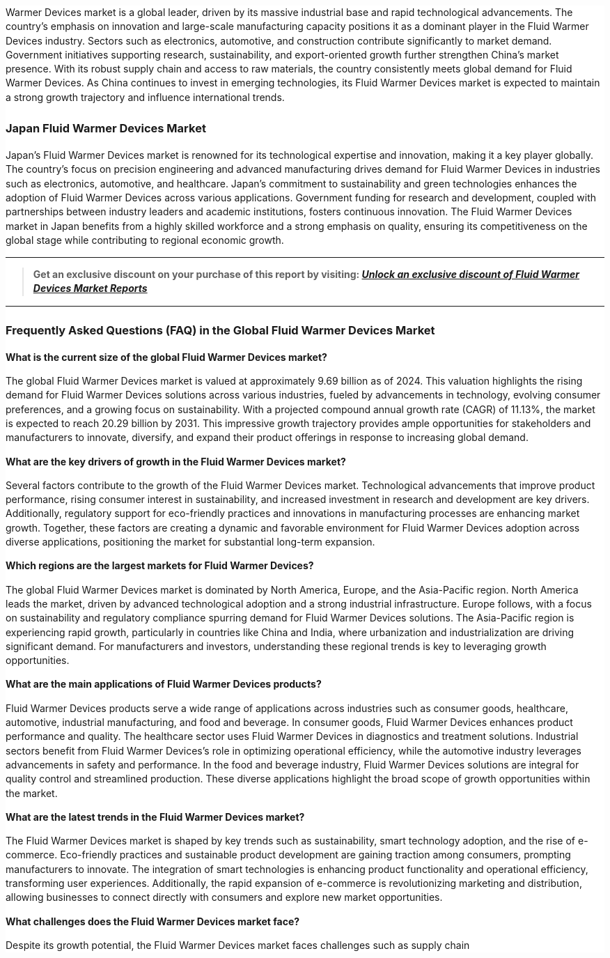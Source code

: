 Warmer Devices market is a global leader, driven by its massive industrial base and rapid technological advancements. The country&rsquo;s emphasis on innovation and large-scale manufacturing capacity positions it as a dominant player in the Fluid Warmer Devices industry. Sectors such as electronics, automotive, and construction contribute significantly to market demand. Government initiatives supporting research, sustainability, and export-oriented growth further strengthen China&rsquo;s market presence. With its robust supply chain and access to raw materials, the country consistently meets global demand for Fluid Warmer Devices. As China continues to invest in emerging technologies, its Fluid Warmer Devices market is expected to maintain a strong growth trajectory and influence international trends.</p><h3>Japan Fluid Warmer Devices Market</h3><p>Japan&rsquo;s Fluid Warmer Devices market is renowned for its technological expertise and innovation, making it a key player globally. The country&rsquo;s focus on precision engineering and advanced manufacturing drives demand for Fluid Warmer Devices in industries such as electronics, automotive, and healthcare. Japan&rsquo;s commitment to sustainability and green technologies enhances the adoption of Fluid Warmer Devices across various applications. Government funding for research and development, coupled with partnerships between industry leaders and academic institutions, fosters continuous innovation. The Fluid Warmer Devices market in Japan benefits from a highly skilled workforce and a strong emphasis on quality, ensuring its competitiveness on the global stage while contributing to regional economic growth.</p><hr /><blockquote><p><strong>Get an exclusive discount on your purchase of this report by visiting: <em><a href="://marketresearchpulse.com/ask-for-discount/133963?utm_source=Github&amp;utm_medium=0110">Unlock an exclusive discount of Fluid Warmer Devices Market Reports</a></em>&nbsp;</strong></p></blockquote><hr /><h3>Frequently Asked Questions (FAQ) in the Global Fluid Warmer Devices Market</h3><p><strong>What is the current size of the global Fluid Warmer Devices market?</strong></p><p>The global Fluid Warmer Devices market is valued at approximately 9.69 billion as of 2024. This valuation highlights the rising demand for Fluid Warmer Devices solutions across various industries, fueled by advancements in technology, evolving consumer preferences, and a growing focus on sustainability. With a projected compound annual growth rate (CAGR) of 11.13%, the market is expected to reach 20.29 billion by 2031. This impressive growth trajectory provides ample opportunities for stakeholders and manufacturers to innovate, diversify, and expand their product offerings in response to increasing global demand.</p><p><strong>What are the key drivers of growth in the Fluid Warmer Devices market?</strong></p><p>Several factors contribute to the growth of the Fluid Warmer Devices market. Technological advancements that improve product performance, rising consumer interest in sustainability, and increased investment in research and development are key drivers. Additionally, regulatory support for eco-friendly practices and innovations in manufacturing processes are enhancing market growth. Together, these factors are creating a dynamic and favorable environment for Fluid Warmer Devices adoption across diverse applications, positioning the market for substantial long-term expansion.</p><p><strong>Which regions are the largest markets for Fluid Warmer Devices?</strong></p><p>The global Fluid Warmer Devices market is dominated by North America, Europe, and the Asia-Pacific region. North America leads the market, driven by advanced technological adoption and a strong industrial infrastructure. Europe follows, with a focus on sustainability and regulatory compliance spurring demand for Fluid Warmer Devices solutions. The Asia-Pacific region is experiencing rapid growth, particularly in countries like China and India, where urbanization and industrialization are driving significant demand. For manufacturers and investors, understanding these regional trends is key to leveraging growth opportunities.</p><p><strong>What are the main applications of Fluid Warmer Devices products?</strong></p><p>Fluid Warmer Devices products serve a wide range of applications across industries such as consumer goods, healthcare, automotive, industrial manufacturing, and food and beverage. In consumer goods, Fluid Warmer Devices enhances product performance and quality. The healthcare sector uses Fluid Warmer Devices in diagnostics and treatment solutions. Industrial sectors benefit from Fluid Warmer Devices&rsquo;s role in optimizing operational efficiency, while the automotive industry leverages advancements in safety and performance. In the food and beverage industry, Fluid Warmer Devices solutions are integral for quality control and streamlined production. These diverse applications highlight the broad scope of growth opportunities within the market.</p><p><strong>What are the latest trends in the Fluid Warmer Devices market?</strong></p><p>The Fluid Warmer Devices market is shaped by key trends such as sustainability, smart technology adoption, and the rise of e-commerce. Eco-friendly practices and sustainable product development are gaining traction among consumers, prompting manufacturers to innovate. The integration of smart technologies is enhancing product functionality and operational efficiency, transforming user experiences. Additionally, the rapid expansion of e-commerce is revolutionizing marketing and distribution, allowing businesses to connect directly with consumers and explore new market opportunities.</p><p><strong>What challenges does the Fluid Warmer Devices market face?</strong></p><p>Despite its growth potential, the Fluid Warmer Devices market faces challenges such as supply chain